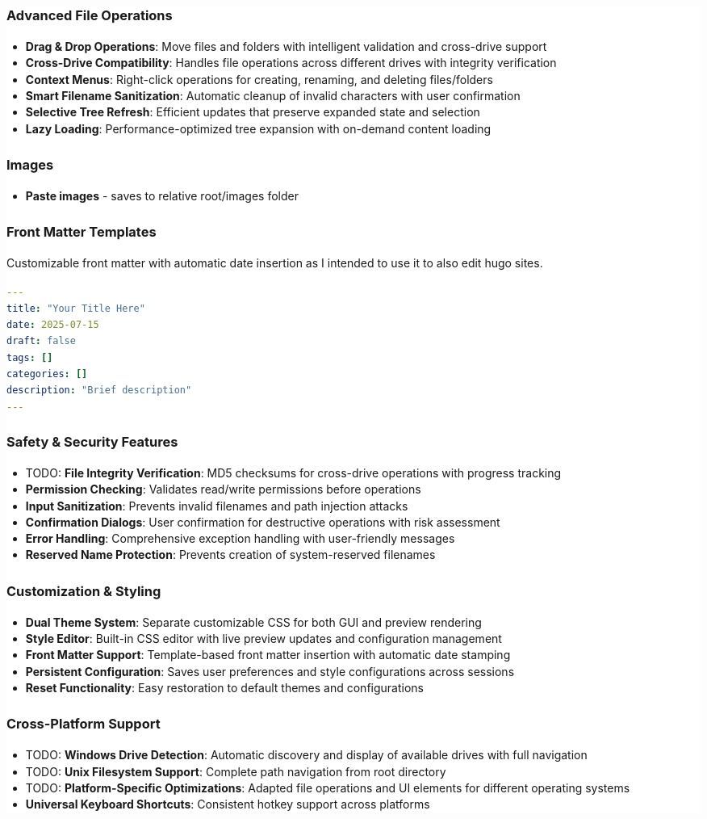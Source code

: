 ### Advanced File Operations
- **Drag & Drop Operations**: Move files and folders with intelligent validation and cross-drive support
- **Cross-Drive Compatibility**: Handles file operations across different drives with integrity verification
- **Context Menus**: Right-click operations for creating, renaming, and deleting files/folders
- **Smart Filename Sanitization**: Automatic cleanup of invalid characters with user confirmation
- **Selective Tree Refresh**: Efficient updates that preserve expanded state and selection
- **Lazy Loading**: Performance-optimized tree expansion with on-demand content loading

### Images
- **Paste images** - saves to relative root/images folder

### Front Matter Templates

Customizable front matter with automatic date insertion as I intended to use it to also edit hugo sites.

```yaml
---
title: "Your Title Here"
date: 2025-07-15
draft: false
tags: []
categories: []
description: "Brief description"
---
```


### Safety & Security Features
- TODO: **File Integrity Verification**: MD5 checksums for cross-drive operations with progress tracking
- **Permission Checking**: Validates read/write permissions before operations
- **Input Sanitization**: Prevents invalid filenames and path injection attacks
- **Confirmation Dialogs**: User confirmation for destructive operations with risk assessment
- **Error Handling**: Comprehensive exception handling with user-friendly messages
- **Reserved Name Protection**: Prevents creation of system-reserved filenames

### Customization & Styling
- **Dual Theme System**: Separate customizable CSS for both GUI and preview rendering
- **Style Editor**: Built-in CSS editor with live preview updates and configuration management
- **Front Matter Support**: Template-based front matter insertion with automatic date stamping
- **Persistent Configuration**: Saves user preferences and style configurations across sessions
- **Reset Functionality**: Easy restoration to default themes and configurations

### Cross-Platform Support
- TODO: **Windows Drive Detection**: Automatic discovery and display of available drives with full navigation
- TODO: **Unix Filesystem Support**: Complete path navigation from root directory
- TODO: **Platform-Specific Optimizations**: Adapted file operations and UI elements for different operating systems
- **Universal Keyboard Shortcuts**: Consistent hotkey support across platforms
